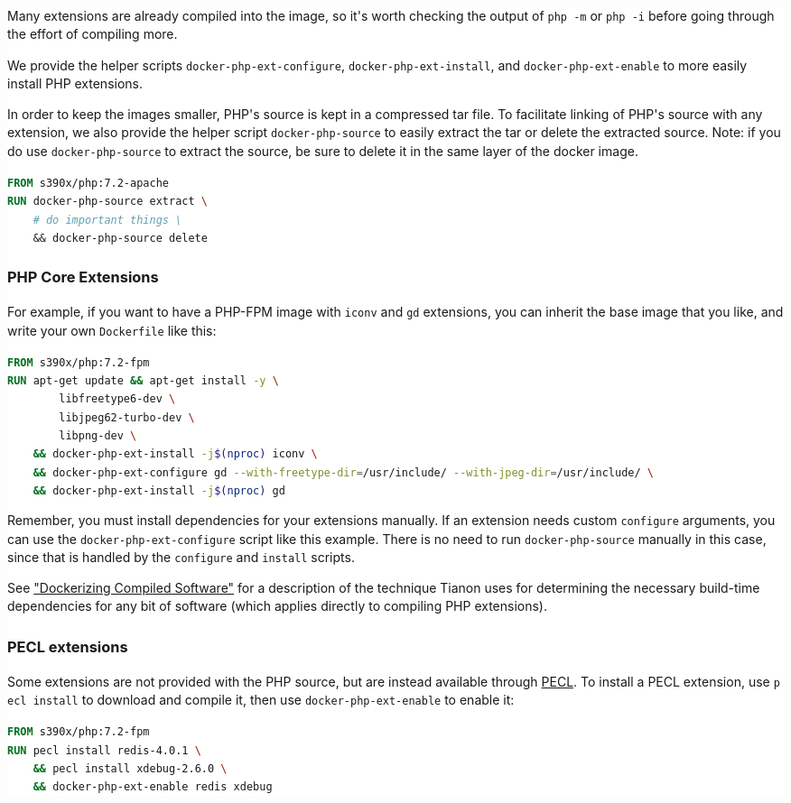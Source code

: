 Many extensions are already compiled into the image, so it's worth checking the output of `php -m` or `php -i` before going through the effort of compiling more.

We provide the helper scripts `docker-php-ext-configure`, `docker-php-ext-install`, and `docker-php-ext-enable` to more easily install PHP extensions.

In order to keep the images smaller, PHP's source is kept in a compressed tar file. To facilitate linking of PHP's source with any extension, we also provide the helper script `docker-php-source` to easily extract the tar or delete the extracted source. Note: if you do use `docker-php-source` to extract the source, be sure to delete it in the same layer of the docker image.

```Dockerfile
FROM s390x/php:7.2-apache
RUN docker-php-source extract \
	# do important things \
	&& docker-php-source delete
```

### PHP Core Extensions

For example, if you want to have a PHP-FPM image with `iconv` and `gd` extensions, you can inherit the base image that you like, and write your own `Dockerfile` like this:

```dockerfile
FROM s390x/php:7.2-fpm
RUN apt-get update && apt-get install -y \
		libfreetype6-dev \
		libjpeg62-turbo-dev \
		libpng-dev \
	&& docker-php-ext-install -j$(nproc) iconv \
	&& docker-php-ext-configure gd --with-freetype-dir=/usr/include/ --with-jpeg-dir=/usr/include/ \
	&& docker-php-ext-install -j$(nproc) gd
```

Remember, you must install dependencies for your extensions manually. If an extension needs custom `configure` arguments, you can use the `docker-php-ext-configure` script like this example. There is no need to run `docker-php-source` manually in this case, since that is handled by the `configure` and `install` scripts.

See ["Dockerizing Compiled Software"](https://tianon.xyz/post/2017/12/26/dockerize-compiled-software.html) for a description of the technique Tianon uses for determining the necessary build-time dependencies for any bit of software (which applies directly to compiling PHP extensions).

### PECL extensions

Some extensions are not provided with the PHP source, but are instead available through [PECL](https://pecl.php.net/). To install a PECL extension, use `pecl install` to download and compile it, then use `docker-php-ext-enable` to enable it:

```dockerfile
FROM s390x/php:7.2-fpm
RUN pecl install redis-4.0.1 \
	&& pecl install xdebug-2.6.0 \
	&& docker-php-ext-enable redis xdebug
```
